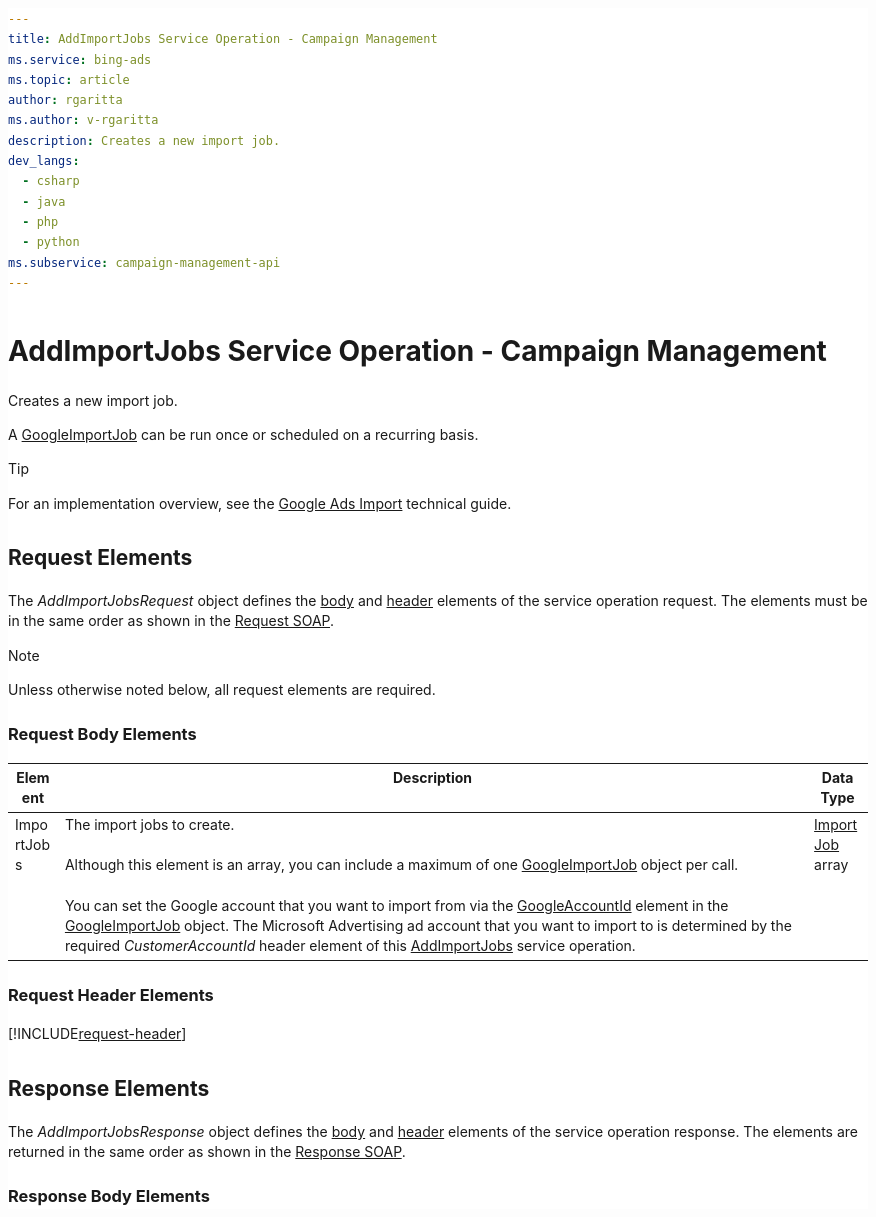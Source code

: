 ```yaml
---
title: AddImportJobs Service Operation - Campaign Management
ms.service: bing-ads
ms.topic: article
author: rgaritta
ms.author: v-rgaritta
description: Creates a new import job.
dev_langs: 
  - csharp
  - java
  - php
  - python
ms.subservice: campaign-management-api
---
```

# AddImportJobs Service Operation - Campaign Management
Creates a new import job. 

A [GoogleImportJob](googleimportjob.md) can be run once or scheduled on a recurring basis. 

> [!TIP]
> For an implementation overview, see the [Google Ads Import](../guides/google-ads-import.md) technical guide.

## <a name="request"></a>Request Elements
The *AddImportJobsRequest* object defines the [body](#request-body) and [header](#request-header) elements of the service operation request. The elements must be in the same order as shown in the [Request SOAP](#request-soap). 

> [!NOTE]
> Unless otherwise noted below, all request elements are required.

### <a name="request-body"></a>Request Body Elements

|Element|Description|Data Type|
|-----------|---------------|-------------|
|<a name="importjobs"></a>ImportJobs|The import jobs to create.<br/><br/>Although this element is an array, you can include a maximum of one [GoogleImportJob](googleimportjob.md) object per call.<br/><br/>You can set the Google account that you want to import from via the [GoogleAccountId](googleimportjob.md#googleaccountid) element in the [GoogleImportJob](googleimportjob.md) object. The Microsoft Advertising ad account that you want to import to is determined by the required *CustomerAccountId* header element of this [AddImportJobs](addimportjobs.md#request-header) service operation.|[ImportJob](importjob.md) array|

### <a name="request-header"></a>Request Header Elements
[!INCLUDE[request-header](./includes/request-header.md)]

## <a name="response"></a>Response Elements
The *AddImportJobsResponse* object defines the [body](#response-body) and [header](#response-header) elements of the service operation response. The elements are returned in the same order as shown in the [Response SOAP](#response-soap).

### <a name="response-body"></a>Response Body Elements
